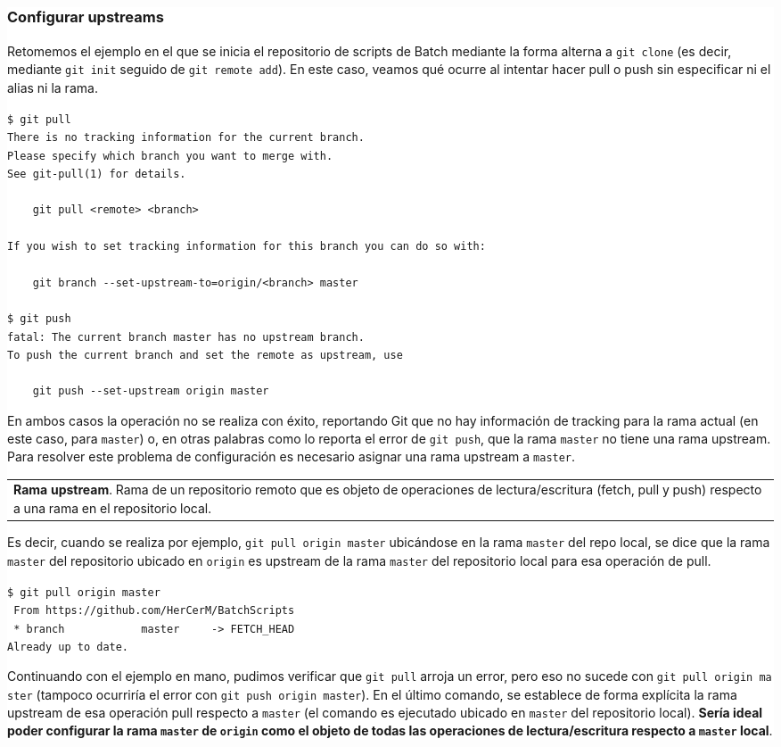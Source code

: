 <a id="markdown-configurar-upstreams" name="configurar-upstreams"></a>
### Configurar upstreams

Retomemos el ejemplo en el que se inicia el repositorio de scripts de Batch mediante la forma alterna a `git clone` (es decir, mediante `git init` seguido de `git remote add`). En este caso, veamos qué ocurre al intentar hacer pull o push sin especificar ni el alias ni la rama.

```shell
$ git pull
There is no tracking information for the current branch.
Please specify which branch you want to merge with.
See git-pull(1) for details.

    git pull <remote> <branch>

If you wish to set tracking information for this branch you can do so with:

    git branch --set-upstream-to=origin/<branch> master

$ git push
fatal: The current branch master has no upstream branch.
To push the current branch and set the remote as upstream, use

    git push --set-upstream origin master
```

En ambos casos la operación no se realiza con éxito, reportando Git que no hay información de tracking para la rama actual (en este caso, para `master`) o, en otras palabras como lo reporta el error de `git push`, que la rama `master` no tiene una rama upstream. Para resolver este problema de configuración es necesario asignar una rama upstream a `master`.

<table>
  <tr>
    <td>
    <b>Rama upstream</b>. Rama de un repositorio remoto que es objeto de operaciones de lectura/escritura (fetch, pull y push) respecto a una rama en el repositorio local.
    </td>
  </tr>
</table>

Es decir, cuando se realiza por ejemplo, `git pull origin master` ubicándose en la rama `master` del repo local, se dice que la rama `master` del repositorio ubicado en `origin` es upstream de la rama `master` del repositorio local para esa operación de pull.

```shell
$ git pull origin master
 From https://github.com/HerCerM/BatchScripts
 * branch            master     -> FETCH_HEAD
Already up to date.
```

Continuando con el ejemplo en mano, pudimos verificar que `git pull` arroja un error, pero eso no sucede con `git pull origin master` (tampoco ocurriría el error con `git push origin master`). En el último comando, se establece de forma explícita la rama upstream de esa operación pull respecto a `master` (el comando es ejecutado ubicado en `master` del repositorio local).  **Sería ideal poder configurar la rama `master` de `origin` como el objeto de todas las operaciones de lectura/escritura respecto a `master` local**.
